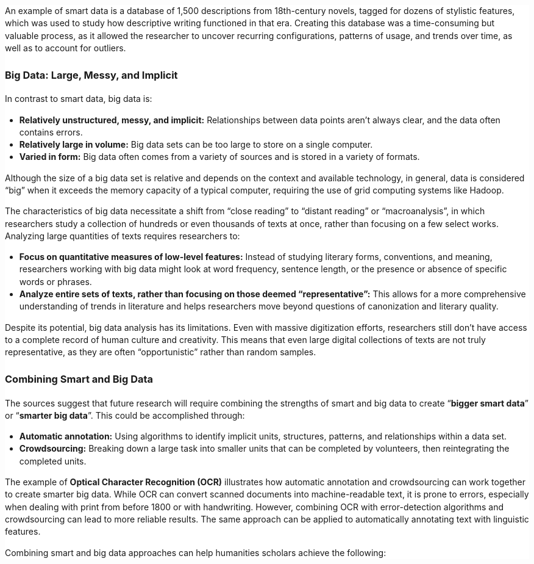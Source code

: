 An example of smart data is a database of 1,500 descriptions from 18th-century novels, tagged for dozens of stylistic features, which was used to study how descriptive writing functioned in that era. Creating this database was a time-consuming but valuable process, as it allowed the researcher to uncover recurring configurations, patterns of usage, and trends over time, as well as to account for outliers.

### Big Data: Large, Messy, and Implicit

In contrast to smart data, big data is:

- **Relatively unstructured, messy, and implicit:** Relationships between data points aren’t always clear, and the data often contains errors.
- **Relatively large in volume:** Big data sets can be too large to store on a single computer.
- **Varied in form:** Big data often comes from a variety of sources and is stored in a variety of formats.

Although the size of a big data set is relative and depends on the context and available technology, in general, data is considered “big” when it exceeds the memory capacity of a typical computer, requiring the use of grid computing systems like Hadoop.

The characteristics of big data necessitate a shift from “close reading” to “distant reading” or “macroanalysis”, in which researchers study a collection of hundreds or even thousands of texts at once, rather than focusing on a few select works. Analyzing large quantities of texts requires researchers to:

- **Focus on quantitative measures of low-level features:** Instead of studying literary forms, conventions, and meaning, researchers working with big data might look at word frequency, sentence length, or the presence or absence of specific words or phrases.
- **Analyze entire sets of texts, rather than focusing on those deemed “representative”:** This allows for a more comprehensive understanding of trends in literature and helps researchers move beyond questions of canonization and literary quality.

Despite its potential, big data analysis has its limitations. Even with massive digitization efforts, researchers still don’t have access to a complete record of human culture and creativity. This means that even large digital collections of texts are not truly representative, as they are often “opportunistic” rather than random samples.

### Combining Smart and Big Data

The sources suggest that future research will require combining the strengths of smart and big data to create “**bigger smart data**” or “**smarter big data**”. This could be accomplished through:

- **Automatic annotation:** Using algorithms to identify implicit units, structures, patterns, and relationships within a data set.
- **Crowdsourcing:** Breaking down a large task into smaller units that can be completed by volunteers, then reintegrating the completed units.

The example of **Optical Character Recognition (OCR)** illustrates how automatic annotation and crowdsourcing can work together to create smarter big data. While OCR can convert scanned documents into machine-readable text, it is prone to errors, especially when dealing with print from before 1800 or with handwriting. However, combining OCR with error-detection algorithms and crowdsourcing can lead to more reliable results. The same approach can be applied to automatically annotating text with linguistic features.

Combining smart and big data approaches can help humanities scholars achieve the following:
